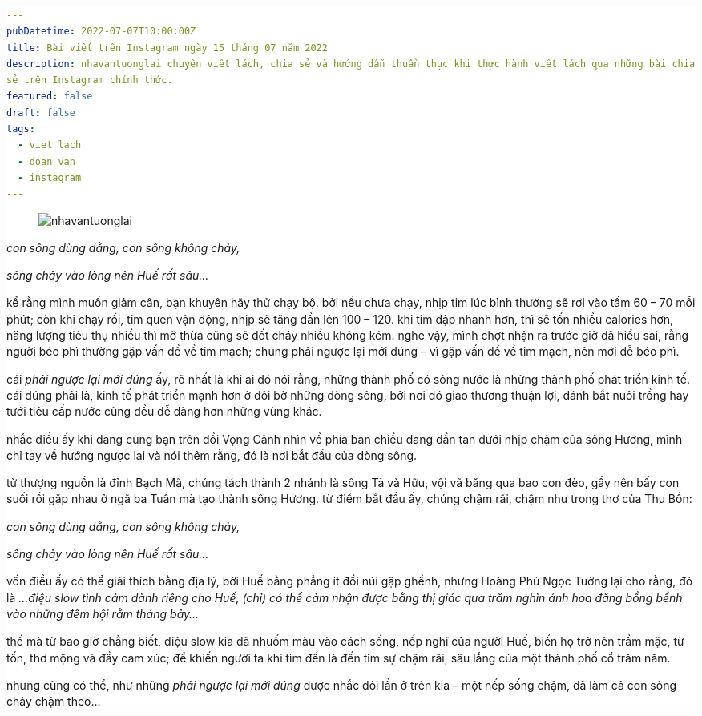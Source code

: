 ```yaml
---
pubDatetime: 2022-07-07T10:00:00Z
title: Bài viết trên Instagram ngày 15 tháng 07 năm 2022
description: nhavantuonglai chuyên viết lách, chia sẻ và hướng dẫn thuần thục khi thực hành viết lách qua những bài chia sẻ trên Instagram chính thức.
featured: false
draft: false
tags:
  - viet lach
  - doan van
  - instagram
---
```


<figure><img src="https://data.nhavantuonglai.com/image/illustrations/image-nhavantuonglai-510.jpeg" alt="nhavantuonglai" height=100% width=100%><figcaption><p></p></figcaption></figure>

_con sông dùng dằng, con sông không chảy,_

_sông chảy vào lòng nên Huế rất sâu…_

kể rằng mình muốn giảm cân, bạn khuyên hãy thử chạy bộ. bởi nếu chưa chạy, nhịp tim lúc bình thường sẽ rơi vào tầm 60 – 70 mỗi phút; còn khi chạy rồi, tim quen vận động, nhịp sẽ tăng dần lên 100 – 120. khi tim đập nhanh hơn, thì sẽ tốn nhiều calories hơn, năng lượng tiêu thụ nhiều thì mỡ thừa cũng sẽ đốt cháy nhiều không kém. nghe vậy, mình chợt nhận ra trước giờ đã hiểu sai, rằng người béo phì thường gặp vấn đề về tim mạch; chúng phải ngược lại mới đúng – vì gặp vấn đề về tim mạch, nên mới dễ béo phì.

cái _phải ngược lại mới đúng_ ấy, rõ nhất là khi ai đó nói rằng, những thành phố có sông nước là những thành phố phát triển kinh tế. cái đúng phải là, kinh tế phát triển mạnh hơn ở đôi bờ những dòng sông, bởi nơi đó giao thương thuận lợi, đánh bắt nuôi trồng hay tưới tiêu cấp nước cũng đều dễ dàng hơn những vùng khác.

nhắc điều ấy khi đang cùng bạn trên đồi Vọng Cảnh nhìn về phía ban chiều đang dần tan dưới nhịp chậm của sông Hương, mình chỉ tay về hướng ngược lại và nói thêm rằng, đó là nơi bắt đầu của dòng sông.

từ thượng nguồn là đỉnh Bạch Mã, chúng tách thành 2 nhánh là sông Tả và Hữu, vội vã băng qua bao con đèo, gầy nên bấy con suối rồi gặp nhau ở ngã ba Tuần mà tạo thành sông Hương. từ điểm bắt đầu ấy, chúng chậm rãi, chậm như trong thơ của Thu Bồn:

_con sông dùng dằng, con sông không chảy,_

_sông chảy vào lòng nên Huế rất sâu…_

vốn điều ấy có thể giải thích bằng địa lý, bởi Huế bằng phẳng ít đồi núi gập ghềnh, nhưng Hoàng Phủ Ngọc Tường lại cho rằng, đó là _…điệu slow tình cảm dành riêng cho Huế, (chỉ) có thể cảm nhận được bằng thị giác qua trăm nghìn ánh hoa đăng bồng bềnh vào những đêm hội rằm tháng bảy…_

thế mà từ bao giờ chẳng biết, điệu slow kia đã nhuốm màu vào cách sống, nếp nghĩ của người Huế, biến họ trở nên trầm mặc, từ tốn, thơ mộng và đầy cảm xúc; để khiến người ta khi tìm đến là đến tìm sự chậm rãi, sâu lắng của một thành phố cổ trăm năm.

nhưng cũng có thể, như những _phải ngược lại mới đúng_ được nhắc đôi lần ở trên kia – một nếp sống chậm, đã làm cả con sông chảy chậm theo…
